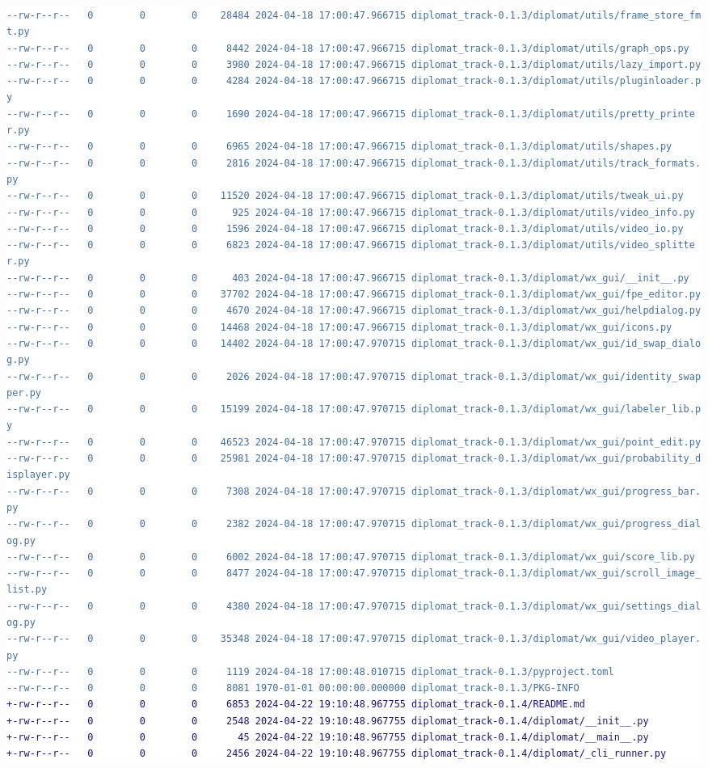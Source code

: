 ```diff
--rw-r--r--   0        0        0    28484 2024-04-18 17:00:47.966715 diplomat_track-0.1.3/diplomat/utils/frame_store_fmt.py
--rw-r--r--   0        0        0     8442 2024-04-18 17:00:47.966715 diplomat_track-0.1.3/diplomat/utils/graph_ops.py
--rw-r--r--   0        0        0     3980 2024-04-18 17:00:47.966715 diplomat_track-0.1.3/diplomat/utils/lazy_import.py
--rw-r--r--   0        0        0     4284 2024-04-18 17:00:47.966715 diplomat_track-0.1.3/diplomat/utils/pluginloader.py
--rw-r--r--   0        0        0     1690 2024-04-18 17:00:47.966715 diplomat_track-0.1.3/diplomat/utils/pretty_printer.py
--rw-r--r--   0        0        0     6965 2024-04-18 17:00:47.966715 diplomat_track-0.1.3/diplomat/utils/shapes.py
--rw-r--r--   0        0        0     2816 2024-04-18 17:00:47.966715 diplomat_track-0.1.3/diplomat/utils/track_formats.py
--rw-r--r--   0        0        0    11520 2024-04-18 17:00:47.966715 diplomat_track-0.1.3/diplomat/utils/tweak_ui.py
--rw-r--r--   0        0        0      925 2024-04-18 17:00:47.966715 diplomat_track-0.1.3/diplomat/utils/video_info.py
--rw-r--r--   0        0        0     1596 2024-04-18 17:00:47.966715 diplomat_track-0.1.3/diplomat/utils/video_io.py
--rw-r--r--   0        0        0     6823 2024-04-18 17:00:47.966715 diplomat_track-0.1.3/diplomat/utils/video_splitter.py
--rw-r--r--   0        0        0      403 2024-04-18 17:00:47.966715 diplomat_track-0.1.3/diplomat/wx_gui/__init__.py
--rw-r--r--   0        0        0    37702 2024-04-18 17:00:47.966715 diplomat_track-0.1.3/diplomat/wx_gui/fpe_editor.py
--rw-r--r--   0        0        0     4670 2024-04-18 17:00:47.966715 diplomat_track-0.1.3/diplomat/wx_gui/helpdialog.py
--rw-r--r--   0        0        0    14468 2024-04-18 17:00:47.966715 diplomat_track-0.1.3/diplomat/wx_gui/icons.py
--rw-r--r--   0        0        0    14402 2024-04-18 17:00:47.970715 diplomat_track-0.1.3/diplomat/wx_gui/id_swap_dialog.py
--rw-r--r--   0        0        0     2026 2024-04-18 17:00:47.970715 diplomat_track-0.1.3/diplomat/wx_gui/identity_swapper.py
--rw-r--r--   0        0        0    15199 2024-04-18 17:00:47.970715 diplomat_track-0.1.3/diplomat/wx_gui/labeler_lib.py
--rw-r--r--   0        0        0    46523 2024-04-18 17:00:47.970715 diplomat_track-0.1.3/diplomat/wx_gui/point_edit.py
--rw-r--r--   0        0        0    25981 2024-04-18 17:00:47.970715 diplomat_track-0.1.3/diplomat/wx_gui/probability_displayer.py
--rw-r--r--   0        0        0     7308 2024-04-18 17:00:47.970715 diplomat_track-0.1.3/diplomat/wx_gui/progress_bar.py
--rw-r--r--   0        0        0     2382 2024-04-18 17:00:47.970715 diplomat_track-0.1.3/diplomat/wx_gui/progress_dialog.py
--rw-r--r--   0        0        0     6002 2024-04-18 17:00:47.970715 diplomat_track-0.1.3/diplomat/wx_gui/score_lib.py
--rw-r--r--   0        0        0     8477 2024-04-18 17:00:47.970715 diplomat_track-0.1.3/diplomat/wx_gui/scroll_image_list.py
--rw-r--r--   0        0        0     4380 2024-04-18 17:00:47.970715 diplomat_track-0.1.3/diplomat/wx_gui/settings_dialog.py
--rw-r--r--   0        0        0    35348 2024-04-18 17:00:47.970715 diplomat_track-0.1.3/diplomat/wx_gui/video_player.py
--rw-r--r--   0        0        0     1119 2024-04-18 17:00:48.010715 diplomat_track-0.1.3/pyproject.toml
--rw-r--r--   0        0        0     8081 1970-01-01 00:00:00.000000 diplomat_track-0.1.3/PKG-INFO
+-rw-r--r--   0        0        0     6853 2024-04-22 19:10:48.967755 diplomat_track-0.1.4/README.md
+-rw-r--r--   0        0        0     2548 2024-04-22 19:10:48.967755 diplomat_track-0.1.4/diplomat/__init__.py
+-rw-r--r--   0        0        0       45 2024-04-22 19:10:48.967755 diplomat_track-0.1.4/diplomat/__main__.py
+-rw-r--r--   0        0        0     2456 2024-04-22 19:10:48.967755 diplomat_track-0.1.4/diplomat/_cli_runner.py
```